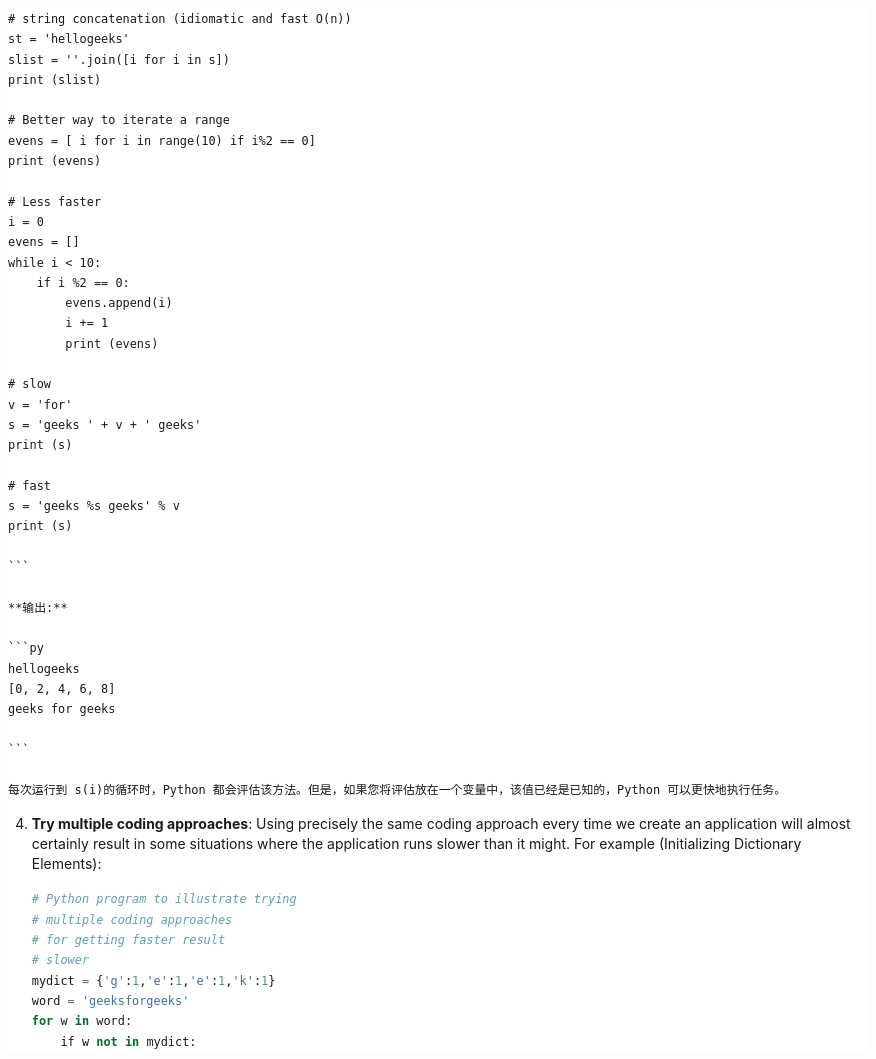     # string concatenation (idiomatic and fast O(n))
    st = 'hellogeeks'
    slist = ''.join([i for i in s])
    print (slist)

    # Better way to iterate a range
    evens = [ i for i in range(10) if i%2 == 0]
    print (evens)

    # Less faster
    i = 0
    evens = []
    while i < 10:
        if i %2 == 0: 
            evens.append(i)
            i += 1
            print (evens)

    # slow
    v = 'for'
    s = 'geeks ' + v + ' geeks'
    print (s)

    # fast
    s = 'geeks %s geeks' % v
    print (s)

    ```

    **输出:**

    ```py
    hellogeeks
    [0, 2, 4, 6, 8]
    geeks for geeks

    ```

    每次运行到 s(i)的循环时，Python 都会评估该方法。但是，如果您将评估放在一个变量中，该值已经是已知的，Python 可以更快地执行任务。

4.  **Try multiple coding approaches**: Using precisely the same coding approach every time we create an application will almost certainly result in some situations where the application runs slower than it might.
    For example (Initializing Dictionary Elements):

    ```py
    # Python program to illustrate trying
    # multiple coding approaches 
    # for getting faster result
    # slower
    mydict = {'g':1,'e':1,'e':1,'k':1}
    word = 'geeksforgeeks'
    for w in word:
        if w not in mydict: